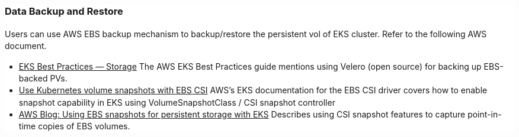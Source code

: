 ### Data Backup and Restore

Users can use AWS EBS backup mechanism to backup/restore the persistent vol of EKS cluster. Refer to the following AWS document.

- [EKS Best Practices — Storage](https://docs.aws.amazon.com/eks/latest/best-practices/cost-opt-storage.html) The AWS EKS Best Practices guide mentions using Velero (open source) for backing up EBS-backed PVs.  
- [Use Kubernetes volume snapshots with EBS CSI](https://docs.aws.amazon.com/eks/latest/userguide/ebs-csi.html) AWS’s EKS documentation for the EBS CSI driver covers how to enable snapshot capability in EKS using VolumeSnapshotClass / CSI snapshot controller  
- [AWS Blog: Using EBS snapshots for persistent storage with EKS](https://aws.amazon.com/blogs/containers/using-amazon-ebs-snapshots-for-persistent-storage-with-your-amazon-eks-cluster-by-leveraging-add-ons/) Describes using CSI snapshot features to capture point-in-time copies of EBS volumes.

